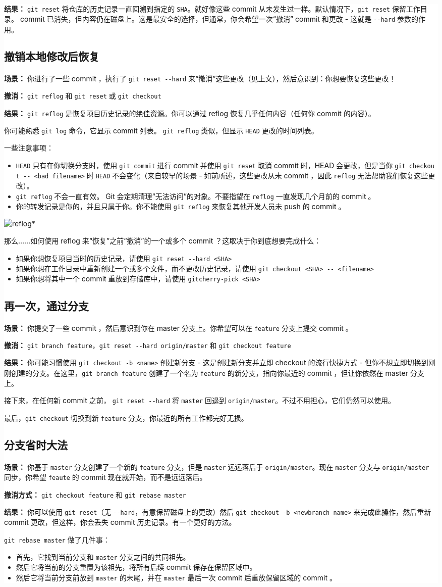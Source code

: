**结果：** `git reset` 将仓库的历史记录一直回溯到指定的 `SHA`。就好像这些 commit 从未发生过一样。默认情况下，`git reset` 保留工作目录。 commit 已消失，但内容仍在磁盘上。这是最安全的选择，但通常，你会希望一次“撤消” commit 和更改 - 这就是 `--hard` 参数的作用。

## 撤销本地修改后恢复

**场景：** 你进行了一些 commit ，执行了 `git reset --hard` 来“撤消”这些更改（见上文），然后意识到：你想要恢复这些更改！

**撤消：** `git reflog` 和 `git reset` 或 `git checkout`

**结果：** `git reflog` 是恢复项目历史记录的绝佳资源。你可以通过 reflog 恢复几乎任何内容（任何你 commit 的内容）。

你可能熟悉 `git log` 命令，它显示 commit 列表。 `git reflog` 类似，但显示 `HEAD` 更改的时间列表。

一些注意事项：

* `HEAD` 只有在你切换分支时，使用 `git commit` 进行 commit 并使用 `git reset` 取消 commit 时，HEAD 会更改，但是当你 `git checkout -- <bad filename>` 时 `HEAD` 不会变化（来自较早的场景 - 如前所述，这些更改从未 commit ，因此 `reflog` 无法帮助我们恢复这些更改）。
* `git reflog` 不会一直有效。 Git 会定期清理“无法访问”的对象。不要指望在 `reflog` 一直发现几个月前的 commit 。
* 你的转发记录是你的，并且只属于你。你不能使用 `git reflog` 来恢复其他开发人员未 push 的 commit 。

![reflog*](https://github.blog/wp-content/uploads/2015/06/f6b9f054-d891-11e4-8c53-838eff9f40ae.png?resize=1429%2C644)

那么……如何使用 reflog 来“恢复”之前“撤消”的一个或多个 commit ？这取决于你到底想要完成什么：

* 如果你想恢复项目当时的历史记录，请使用 `git reset --hard <SHA>`
* 如果你想在工作目录中重新创建一个或多个文件，而不更改历史记录，请使用 `git checkout <SHA> -- <filename>`
* 如果你想将其中一个 commit 重放到存储库中，请使用 `gitcherry-pick <SHA>`

## 再一次，通过分支

**场景：** 你提交了一些 commit ，然后意识到你在 master 分支上。你希望可以在 `feature` 分支上提交 commit 。

**撤消：** `git branch feature`，`git reset --hard origin/master` 和 `git checkout feature`

**结果：** 你可能习惯使用 `git checkout -b <name>` 创建新分支 - 这是创建新分支并立即 checkout 的流行快捷方式 - 但你不想立即切换到刚刚创建的分支。在这里，`git branch feature` 创建了一个名为 `feature` 的新分支，指向你最近的 commit ，但让你依然在 master 分支上。

接下来，在任何新 commit 之前， `git reset --hard` 将 `master` 回退到 `origin/master`。不过不用担心，它们仍然可以使用。

最后，`git checkout` 切换到新 `feature` 分支，你最近的所有工作都完好无损。

## 分支省时大法

**场景：** 你基于 `master` 分支创建了一个新的 `feature` 分支，但是 `master` 远远落后于 `origin/master`。现在 `master` 分支与 `origin/master` 同步，你希望 `feaute` 的 commit 现在就开始，而不是远远落后。

**撤消方式：** `git checkout feature` 和 `git rebase master`

**结果：** 你可以使用 `git reset`（无 `--hard`，有意保留磁盘上的更改）然后 `git checkout -b <newbranch name>` 来完成此操作，然后重新 commit 更改，但这样，你会丢失 commit 历史记录。有一个更好的方法。


`git rebase master` 做了几件事：

* 首先，它找到当前分支和 `master` 分支之间的共同祖先。
* 然后它将当前的分支重置为该祖先，将所有后续 commit 保存在保留区域中。
* 然后它将当前分支前放到 `master` 的末尾，并在 `master` 最后一次 commit 后重放保留区域的 commit 。
